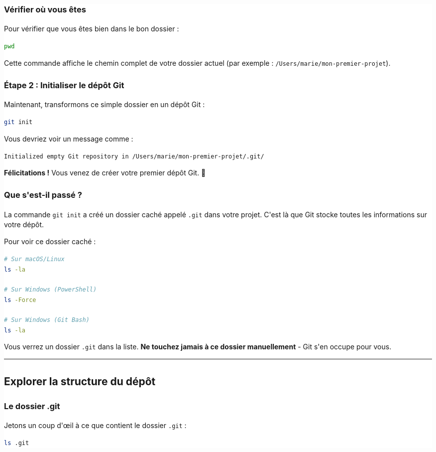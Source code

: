 ### Vérifier où vous êtes

Pour vérifier que vous êtes bien dans le bon dossier :

```bash
pwd
```

Cette commande affiche le chemin complet de votre dossier actuel (par exemple : `/Users/marie/mon-premier-projet`).

### Étape 2 : Initialiser le dépôt Git

Maintenant, transformons ce simple dossier en un dépôt Git :

```bash
git init
```

Vous devriez voir un message comme :

```
Initialized empty Git repository in /Users/marie/mon-premier-projet/.git/
```

**Félicitations !** Vous venez de créer votre premier dépôt Git. 🎉

### Que s'est-il passé ?

La commande `git init` a créé un dossier caché appelé `.git` dans votre projet. C'est là que Git stocke toutes les informations sur votre dépôt.

Pour voir ce dossier caché :

```bash
# Sur macOS/Linux
ls -la

# Sur Windows (PowerShell)
ls -Force

# Sur Windows (Git Bash)
ls -la
```

Vous verrez un dossier `.git` dans la liste. **Ne touchez jamais à ce dossier manuellement** - Git s'en occupe pour vous.

---

## Explorer la structure du dépôt

### Le dossier .git

Jetons un coup d'œil à ce que contient le dossier `.git` :

```bash
ls .git
```
